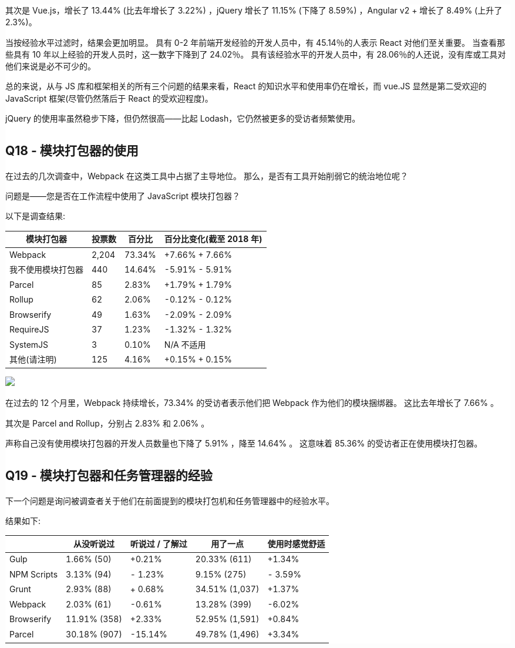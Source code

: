 其次是 Vue.js，增长了 13.44% (比去年增长了 3.22%) ，jQuery 增长了 11.15% (下降了 8.59%) ，Angular v2 + 增长了 8.49% (上升了 2.3%)。

当按经验水平过滤时，结果会更加明显。 具有 0-2 年前端开发经验的开发人员中，有 45.14％的人表示 React 对他们至关重要。 当查看那些具有 10 年以上经验的开发人员时，这一数字下降到了 24.02％。 具有该经验水平的开发人员中，有 28.06％的人还说，没有库或工具对他们来说是必不可少的。

总的来说，从与 JS 库和框架相关的所有三个问题的结果来看，React 的知识水平和使用率仍在增长，而 vue.JS 显然是第二受欢迎的 JavaScript 框架(尽管仍然落后于 React 的受欢迎程度)。

jQuery 的使用率虽然稳步下降，但仍然很高——比起 Lodash，它仍然被更多的受访者频繁使用。

## Q18 - 模块打包器的使用

在过去的几次调查中，Webpack 在这类工具中占据了主导地位。 那么，是否有工具开始削弱它的统治地位呢？

问题是——您是否在工作流程中使用了 JavaScript 模块打包器？

以下是调查结果:

| 模块打包器         | 投票数 | 百分比 | 百分比变化(截至 2018 年) |
| ------------------ | ------ | ------ | ------------------------ |
| Webpack            | 2,204  | 73.34% | +7.66% + 7.66%           |
| 我不使用模块打包器 | 440    | 14.64% | \-5.91% - 5.91%          |
| Parcel             | 85     | 2.83%  | +1.79% + 1.79%           |
| Rollup             | 62     | 2.06%  | \-0.12% - 0.12%          |
| Browserify         | 49     | 1.63%  | \-2.09% - 2.09%          |
| RequireJS          | 37     | 1.23%  | \-1.32% - 1.32%          |
| SystemJS           | 3      | 0.10%  | N/A 不适用               |
| 其他(请注明)       | 125    | 4.16%  | +0.15% + 0.15%           |

![](https://ashleynolan.co.uk/assets/img/blog/tooling-survey/2019/q18.jpg)

在过去的 12 个月里，Webpack 持续增长，73.34% 的受访者表示他们把 Webpack 作为他们的模块捆绑器。 这比去年增长了 7.66% 。

其次是 Parcel and Rollup，分别占 2.83% 和 2.06% 。

声称自己没有使用模块打包器的开发人员数量也下降了 5.91% ，降至 14.64% 。 这意味着 85.36% 的受访者正在使用模块打包器。

## Q19 - 模块打包器和任务管理器的经验

下一个问题是询问被调查者关于他们在前面提到的模块打包机和任务管理器中的经验水平。

结果如下:

|             | 从没听说过   | 听说过 / 了解过 | 用了一点       | 使用时感觉舒适 |
| ----------- | ------------ | --------------- | -------------- | -------------- |
| Gulp        | 1.66% (50)   | +0.21%          | 20.33% (611)   | +1.34%         | 32.21% (968) | + 2.20% | 45.79% (1,376) 45.79% (1376) | \-3.76% |
| NPM Scripts | 3.13% (94)   | - 1.23%         | 9.15% (275)    | - 3.59%        | 23.33% (701) | - 3.42% | 64.39% (1,935) | + 8.25% |
| Grunt       | 2.93% (88)   | + 0.68%         | 34.51% (1,037) | +1.37%         | 37.97% (1,141) | +1.93% + 1.93% | 24.59% (739) | \-3.98% |
| Webpack     | 2.03% (61)   | \-0.61%         | 13.28% (399)   | \-6.02%        | 32.31% (971) | +0.92% + 0.92% | 52.38% (1,574) | +5.70% |
| Browserify  | 11.91% (358) | +2.33%          | 52.95% (1,591) | +0.84%         | 25.76% (774) | \-0.76% | 9.38% (282) | \-2.41% |
| Parcel      | 30.18% (907) | \-15.14%        | 49.78% (1,496) | +3.34%         | 12.98% (390) | +7.47% | 7.05% (212) | +4.32% |
